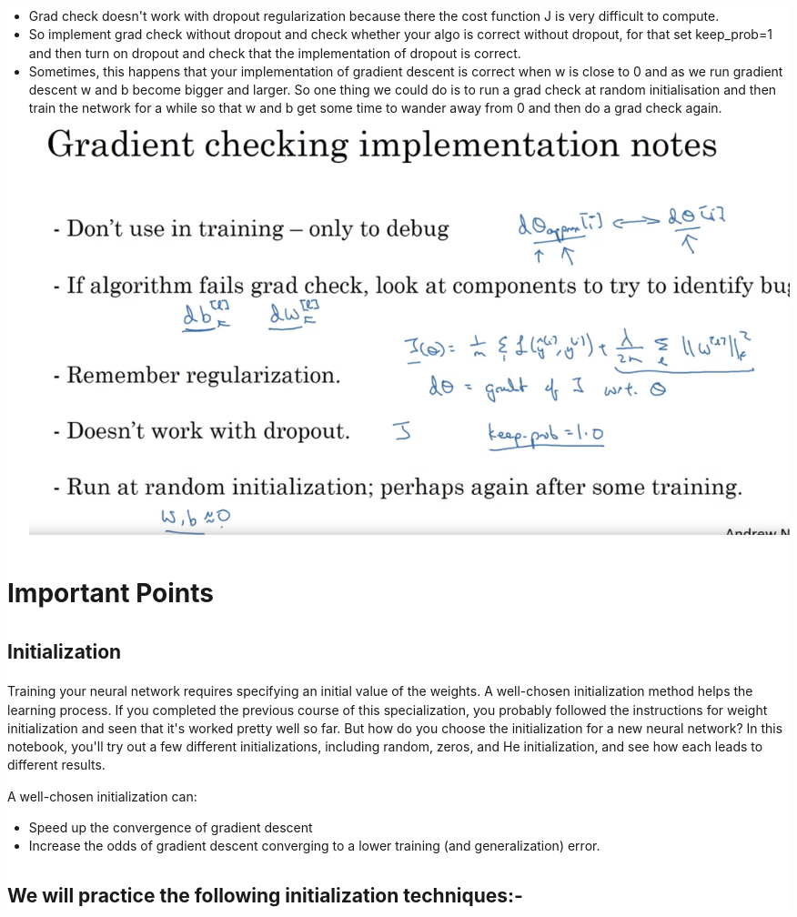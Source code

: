 - Grad check doesn't work with dropout regularization because there the cost function J is very difficult to compute.
- So implement grad check without dropout and check whether your algo is correct without dropout, for that set keep_prob=1 and then turn on dropout and check that the implementation of dropout is correct.
- Sometimes, this happens that your implementation of gradient descent is correct when w is close to 0 and as we run gradient descent w and b become bigger and larger. So one thing we could do is to run a grad check at random initialisation and then train the network for a while so that w and b get some time to wander away from 0 and then do a grad check again. 
![](Images/img21.png)


# Important Points
## Initialization

Training your neural network requires specifying an initial value of the weights. A well-chosen initialization method helps the learning process. 
If you completed the previous course of this specialization, you probably followed the instructions for weight initialization and seen that it's worked pretty well so far. But how do you choose the initialization for a new neural network? In this notebook, you'll try out a few different initializations, including random, zeros, and He initialization, and see how each leads to different results.

A well-chosen initialization can:
- Speed up the convergence of gradient descent
- Increase the odds of gradient descent converging to a lower training (and generalization) error.
## We will practice the following initialization techniques:-

